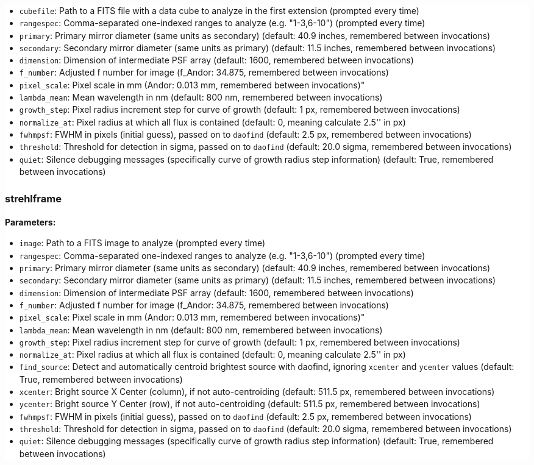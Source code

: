   - `cubefile`: Path to a FITS file with a data cube to analyze in the first extension (prompted every time)
  - `rangespec`: Comma-separated one-indexed ranges to analyze (e.g. "1-3,6-10") (prompted every time)
  - `primary`: Primary mirror diameter (same units as secondary) (default: 40.9 inches, remembered between invocations)
  - `secondary`: Secondary mirror diameter (same units as primary) (default: 11.5 inches, remembered between invocations)
  - `dimension`: Dimension of intermediate PSF array (default: 1600, remembered between invocations)
  - `f_number`: Adjusted f number for image (f_Andor: 34.875, remembered between invocations)
  - `pixel_scale`: Pixel scale in mm (Andor: 0.013 mm, remembered between invocations)"
  - `lambda_mean`: Mean wavelength in nm (default: 800 nm, remembered between invocations)
  - `growth_step`: Pixel radius increment step for curve of growth (default: 1 px, remembered between invocations)
  - `normalize_at`: Pixel radius at which all flux is contained (default: 0, meaning calculate 2.5'' in px)
  - `fwhmpsf`: FWHM in pixels (initial guess), passed on to `daofind` (default: 2.5 px, remembered between invocations)
  - `threshold`: Threshold for detection in sigma, passed on to `daofind` (default: 20.0 sigma, remembered between invocations)
  - `quiet`: Silence debugging messages (specifically curve of growth radius step information) (default: True, remembered between invocations)

### strehlframe ###

**Parameters:**

- `image`: Path to a FITS image to analyze (prompted every time)
- `rangespec`: Comma-separated one-indexed ranges to analyze (e.g. "1-3,6-10") (prompted every time)
- `primary`: Primary mirror diameter (same units as secondary) (default: 40.9 inches, remembered between invocations)
- `secondary`: Secondary mirror diameter (same units as primary) (default: 11.5 inches, remembered between invocations)
- `dimension`: Dimension of intermediate PSF array (default: 1600, remembered between invocations)
- `f_number`: Adjusted f number for image (f_Andor: 34.875, remembered between invocations)
- `pixel_scale`: Pixel scale in mm (Andor: 0.013 mm, remembered between invocations)"
- `lambda_mean`: Mean wavelength in nm (default: 800 nm, remembered between invocations)
- `growth_step`: Pixel radius increment step for curve of growth (default: 1 px, remembered between invocations)
- `normalize_at`: Pixel radius at which all flux is contained (default: 0, meaning calculate 2.5'' in px)
- `find_source`: Detect and automatically centroid brightest source with daofind, ignoring `xcenter` and `ycenter` values (default: True, remembered between invocations)
- `xcenter`: Bright source X Center (column), if not auto-centroiding (default: 511.5 px, remembered between invocations)
- `ycenter`: Bright source Y Center (row), if not auto-centroiding (default: 511.5 px, remembered between invocations)
- `fwhmpsf`: FWHM in pixels (initial guess), passed on to `daofind` (default: 2.5 px, remembered between invocations)
- `threshold`: Threshold for detection in sigma, passed on to `daofind` (default: 20.0 sigma, remembered between invocations)
- `quiet`: Silence debugging messages (specifically curve of growth radius step information) (default: True, remembered between invocations)
